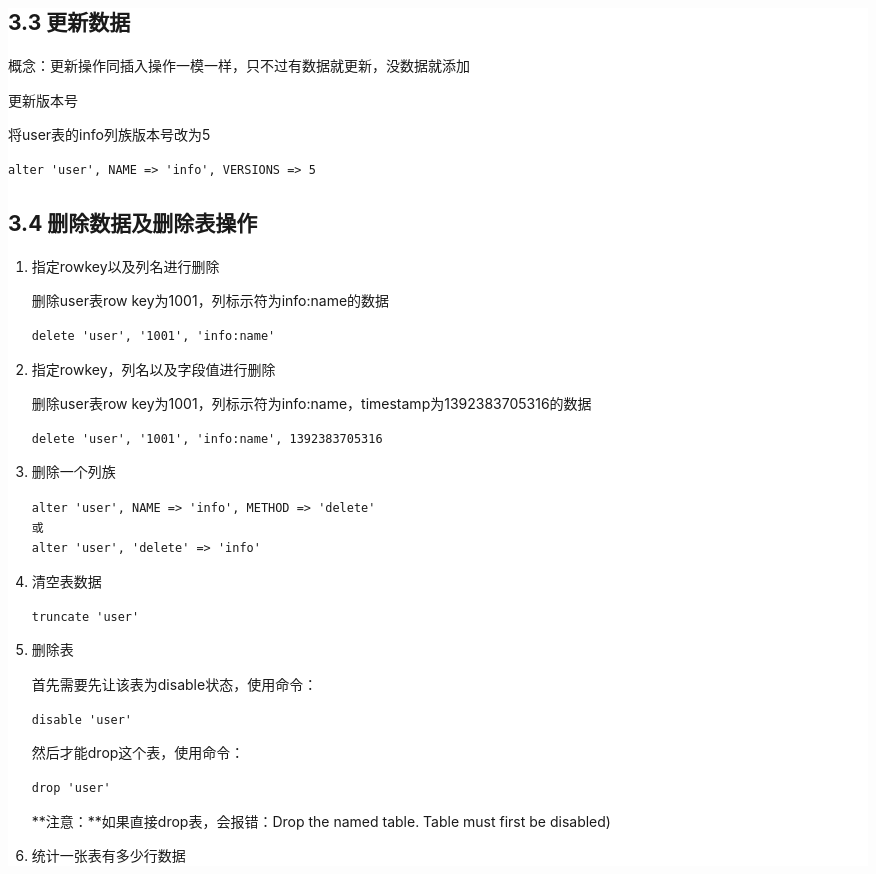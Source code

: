 ## 3.3 更新数据

概念：更新操作同插入操作一模一样，只不过有数据就更新，没数据就添加

更新版本号

将user表的info列族版本号改为5

```
alter 'user', NAME => 'info', VERSIONS => 5
```

## 3.4 删除数据及删除表操作

1. 指定rowkey以及列名进行删除

   删除user表row key为1001，列标示符为info:name的数据

   ```
   delete 'user', '1001', 'info:name'
   ```

2. 指定rowkey，列名以及字段值进行删除

   删除user表row key为1001，列标示符为info:name，timestamp为1392383705316的数据

   ```
   delete 'user', '1001', 'info:name', 1392383705316
   ```

3. 删除一个列族

   ```
   alter 'user', NAME => 'info', METHOD => 'delete' 
   或
   alter 'user', 'delete' => 'info'
   ```

4. 清空表数据

   ```
   truncate 'user'
   ```

5. 删除表

   首先需要先让该表为disable状态，使用命令：

   ```
   disable 'user'
   ```

   然后才能drop这个表，使用命令：

   ```
   drop 'user'
   ```

    **注意：**如果直接drop表，会报错：Drop the named table. Table must first be disabled)

6. 统计一张表有多少行数据
